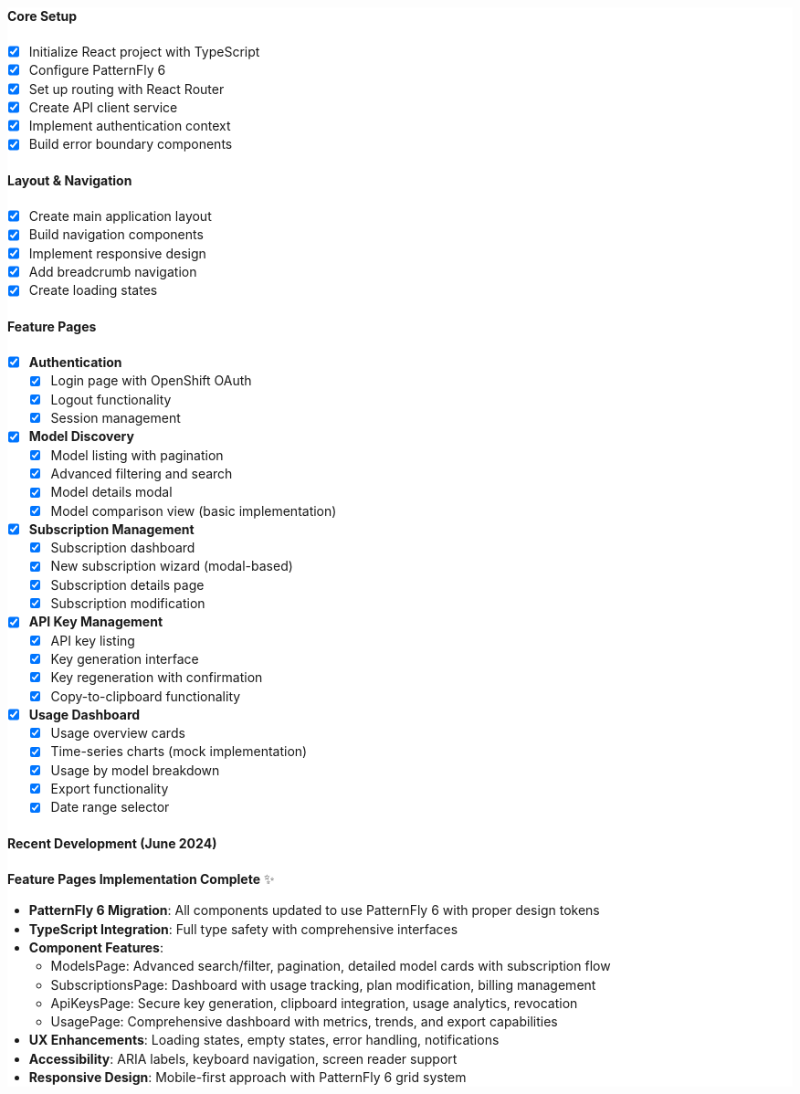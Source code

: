 #### Core Setup
- [x] Initialize React project with TypeScript
- [x] Configure PatternFly 6
- [x] Set up routing with React Router
- [x] Create API client service
- [x] Implement authentication context
- [x] Build error boundary components

#### Layout & Navigation
- [x] Create main application layout
- [x] Build navigation components
- [x] Implement responsive design
- [x] Add breadcrumb navigation
- [x] Create loading states

#### Feature Pages
- [x] **Authentication**
  - [x] Login page with OpenShift OAuth
  - [x] Logout functionality
  - [x] Session management
- [x] **Model Discovery**
  - [x] Model listing with pagination
  - [x] Advanced filtering and search
  - [x] Model details modal
  - [x] Model comparison view (basic implementation)
- [x] **Subscription Management**
  - [x] Subscription dashboard
  - [x] New subscription wizard (modal-based)
  - [x] Subscription details page
  - [x] Subscription modification
- [x] **API Key Management**
  - [x] API key listing
  - [x] Key generation interface
  - [x] Key regeneration with confirmation
  - [x] Copy-to-clipboard functionality
- [x] **Usage Dashboard**
  - [x] Usage overview cards
  - [x] Time-series charts (mock implementation)
  - [x] Usage by model breakdown
  - [x] Export functionality
  - [x] Date range selector

#### Recent Development (June 2024)
**Feature Pages Implementation Complete** ✨
- **PatternFly 6 Migration**: All components updated to use PatternFly 6 with proper design tokens
- **TypeScript Integration**: Full type safety with comprehensive interfaces
- **Component Features**:
  - ModelsPage: Advanced search/filter, pagination, detailed model cards with subscription flow
  - SubscriptionsPage: Dashboard with usage tracking, plan modification, billing management
  - ApiKeysPage: Secure key generation, clipboard integration, usage analytics, revocation
  - UsagePage: Comprehensive dashboard with metrics, trends, and export capabilities
- **UX Enhancements**: Loading states, empty states, error handling, notifications
- **Accessibility**: ARIA labels, keyboard navigation, screen reader support
- **Responsive Design**: Mobile-first approach with PatternFly 6 grid system
